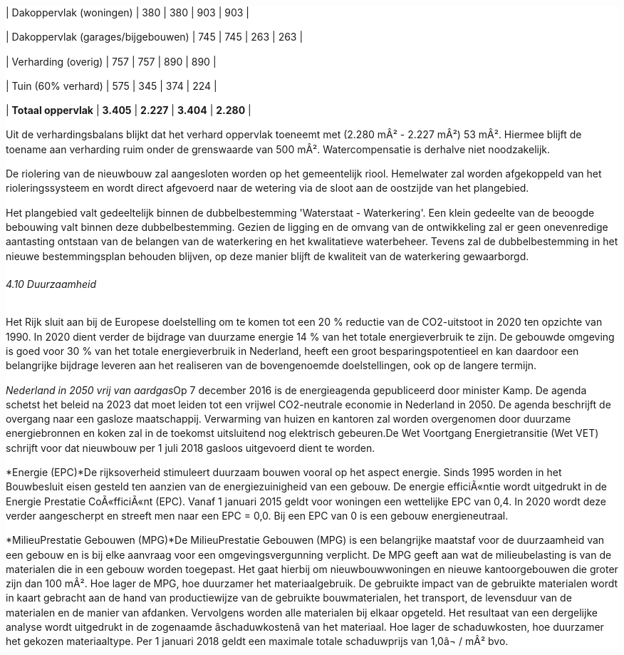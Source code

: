 | Dakoppervlak (woningen) | 380 | 380 | 903 | 903 |

| Dakoppervlak (garages/bijgebouwen) | 745 | 745 | 263 | 263 |

| Verharding (overig) | 757 | 757 | 890 | 890 |

| Tuin (60% verhard) | 575 | 345 | 374 | 224 |

| **Totaal oppervlak** | **3\.405** | **2\.227** | **3\.404** | **2\.280** |

Uit de verhardingsbalans blijkt dat het verhard oppervlak toeneemt met (2\.280 mÂ² \- 2\.227 mÂ²) 53 mÂ². Hiermee blijft de toename aan verharding ruim onder de grenswaarde van 500 mÂ². Watercompensatie is derhalve niet noodzakelijk.

De riolering van de nieuwbouw zal aangesloten worden op het gemeentelijk riool. Hemelwater zal worden afgekoppeld van het rioleringssysteem en wordt direct afgevoerd naar de wetering via de sloot aan de oostzijde van het plangebied.

Het plangebied valt gedeeltelijk binnen de dubbelbestemming 'Waterstaat \- Waterkering'. Een klein gedeelte van de beoogde bebouwing valt binnen deze dubbelbestemming. Gezien de ligging en de omvang van de ontwikkeling zal er geen onevenredige aantasting ontstaan van de belangen van de waterkering en het kwalitatieve waterbeheer. Tevens zal de dubbelbestemming in het nieuwe bestemmingsplan behouden blijven, op deze manier blijft de kwaliteit van de waterkering gewaarborgd.

###### 4\.10 Duurzaamheid

Het Rijk sluit aan bij de Europese doelstelling om te komen tot een 20 % reductie van de CO2\-uitstoot in 2020 ten opzichte van 1990\. In 2020 dient verder de bijdrage van duurzame energie 14 % van het totale energieverbruik te zijn. De gebouwde omgeving is goed voor 30 % van het totale energieverbruik in Nederland, heeft een groot besparingspotentieel en kan daardoor een belangrijke bijdrage leveren aan het realiseren van de bovengenoemde doelstellingen, ook op de langere termijn.

*Nederland in 2050 vrij van aardgas*Op 7 december 2016 is de energieagenda gepubliceerd door minister Kamp. De agenda schetst het beleid na 2023 dat moet leiden tot een vrijwel CO2\-neutrale economie in Nederland in 2050\. De agenda beschrijft de overgang naar een gasloze maatschappij. Verwarming van huizen en kantoren zal worden overgenomen door duurzame energiebronnen en koken zal in de toekomst uitsluitend nog elektrisch gebeuren.De Wet Voortgang Energietransitie (Wet VET) schrijft voor dat nieuwbouw per 1 juli 2018 gasloos uitgevoerd dient te worden.

*Energie (EPC)*De rijksoverheid stimuleert duurzaam bouwen vooral op het aspect energie. Sinds 1995 worden in het Bouwbesluit eisen gesteld ten aanzien van de energiezuinigheid van een gebouw. De energie efficiÃ«ntie wordt uitgedrukt in de Energie Prestatie CoÃ«fficiÃ«nt (EPC). Vanaf 1 januari 2015 geldt voor woningen een wettelijke EPC van 0,4\. In 2020 wordt deze verder aangescherpt en streeft men naar een EPC \= 0,0\. Bij een EPC van 0 is een gebouw energieneutraal.

*MilieuPrestatie Gebouwen (MPG)*De MilieuPrestatie Gebouwen (MPG) is een belangrijke maatstaf voor de duurzaamheid van een gebouw en is bij elke aanvraag voor een omgevingsvergunning verplicht. De MPG geeft aan wat de milieubelasting is van de materialen die in een gebouw worden toegepast. Het gaat hierbij om nieuwbouwwoningen en nieuwe kantoorgebouwen die groter zijn dan 100 mÂ². Hoe lager de MPG, hoe duurzamer het materiaalgebruik. De gebruikte impact van de gebruikte materialen wordt in kaart gebracht aan de hand van productiewijze van de gebruikte bouwmaterialen, het transport, de levensduur van de materialen en de manier van afdanken. Vervolgens worden alle materialen bij elkaar opgeteld. Het resultaat van een dergelijke analyse wordt uitgedrukt in de zogenaamde âschaduwkostenâ van het materiaal. Hoe lager de schaduwkosten, hoe duurzamer het gekozen materiaaltype. Per 1 januari 2018 geldt een maximale totale schaduwprijs van 1,0â¬ / mÂ² bvo.
